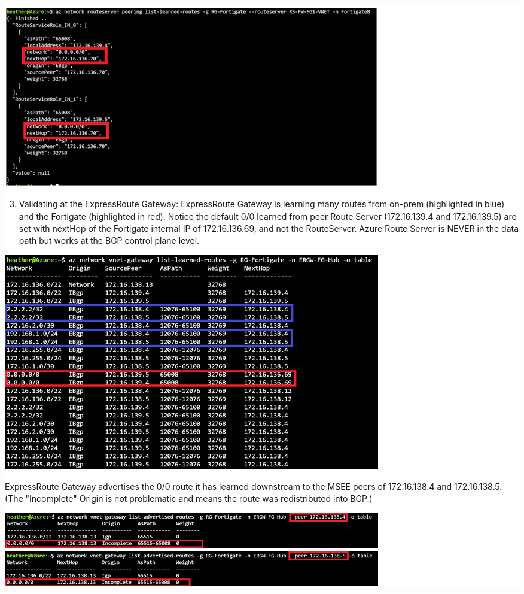   ![V-RS-Routing2](/images/15-V-Routing-RS-2.png) 

 
3. Validating at the ExpressRoute Gateway: ExpressRoute Gateway is learning many routes from on-prem (highlighted in blue) and the Fortigate (highlighted in red). Notice the default 0/0 learned from peer Route Server (172.16.139.4 and 172.16.139.5) are set with nextHop of the Fortigate internal IP of 172.16.136.69, and not the RouteServer. Azure Route Server is NEVER in the data path but works at the BGP control plane level.

  ![V-ERGW-Routing](/images/16R-V-Routing-ERGW-1.png)
  
   ExpressRoute Gateway advertises the 0/0 route it has learned downstream to the MSEE peers of 172.16.138.4 and 172.16.138.5. (The "Incomplete" Origin is not problematic and means the route was redistributed into BGP.) 

  ![V-ERGW-Routing3](/images/18R-V-Routing-ERGW-3.png) 
  ![V-ERGW-Routing4](/images/19R-V-Routing-ERGW-4.png) 
